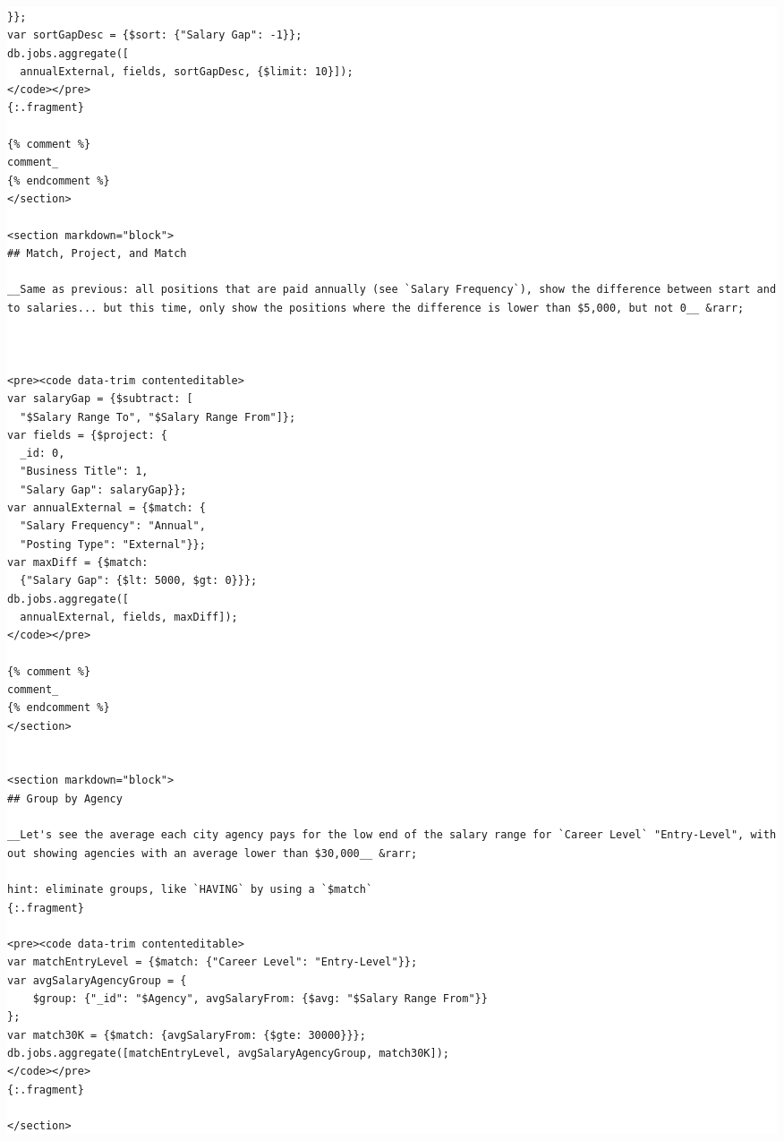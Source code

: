 ```
}};
var sortGapDesc = {$sort: {"Salary Gap": -1}};
db.jobs.aggregate([
  annualExternal, fields, sortGapDesc, {$limit: 10}]);
</code></pre>
{:.fragment}

{% comment %}
comment_
{% endcomment %}
</section>

<section markdown="block">
## Match, Project, and Match

__Same as previous: all positions that are paid annually (see `Salary Frequency`), show the difference between start and to salaries... but this time, only show the positions where the difference is lower than $5,000, but not 0__ &rarr;



<pre><code data-trim contenteditable>
var salaryGap = {$subtract: [
  "$Salary Range To", "$Salary Range From"]};
var fields = {$project: {
  _id: 0, 
  "Business Title": 1, 
  "Salary Gap": salaryGap}};
var annualExternal = {$match: {
  "Salary Frequency": "Annual", 
  "Posting Type": "External"}};
var maxDiff = {$match: 
  {"Salary Gap": {$lt: 5000, $gt: 0}}};
db.jobs.aggregate([
  annualExternal, fields, maxDiff]);
</code></pre>

{% comment %}
comment_
{% endcomment %}
</section>


<section markdown="block">
## Group by Agency

__Let's see the average each city agency pays for the low end of the salary range for `Career Level` "Entry-Level", without showing agencies with an average lower than $30,000__ &rarr;

hint: eliminate groups, like `HAVING` by using a `$match`
{:.fragment}

<pre><code data-trim contenteditable>
var matchEntryLevel = {$match: {"Career Level": "Entry-Level"}};
var avgSalaryAgencyGroup = {
	$group: {"_id": "$Agency", avgSalaryFrom: {$avg: "$Salary Range From"}}
};
var match30K = {$match: {avgSalaryFrom: {$gte: 30000}}};
db.jobs.aggregate([matchEntryLevel, avgSalaryAgencyGroup, match30K]);
</code></pre>
{:.fragment}

</section>
```